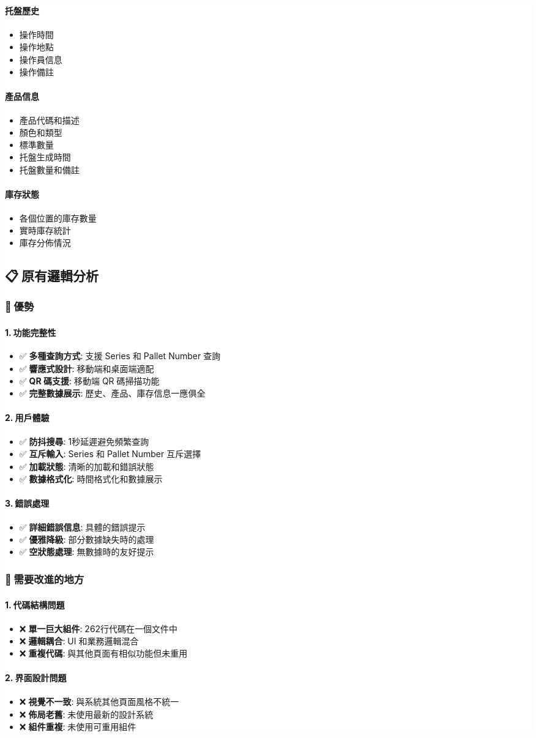 #### 托盤歷史
- 操作時間
- 操作地點
- 操作員信息
- 操作備註

#### 產品信息
- 產品代碼和描述
- 顏色和類型
- 標準數量
- 托盤生成時間
- 托盤數量和備註

#### 庫存狀態
- 各個位置的庫存數量
- 實時庫存統計
- 庫存分佈情況

## 📋 原有邏輯分析

### 🎯 優勢

#### 1. 功能完整性
- ✅ **多種查詢方式**: 支援 Series 和 Pallet Number 查詢
- ✅ **響應式設計**: 移動端和桌面端適配
- ✅ **QR 碼支援**: 移動端 QR 碼掃描功能
- ✅ **完整數據展示**: 歷史、產品、庫存信息一應俱全

#### 2. 用戶體驗
- ✅ **防抖搜尋**: 1秒延遲避免頻繁查詢
- ✅ **互斥輸入**: Series 和 Pallet Number 互斥選擇
- ✅ **加載狀態**: 清晰的加載和錯誤狀態
- ✅ **數據格式化**: 時間格式化和數據展示

#### 3. 錯誤處理
- ✅ **詳細錯誤信息**: 具體的錯誤提示
- ✅ **優雅降級**: 部分數據缺失時的處理
- ✅ **空狀態處理**: 無數據時的友好提示

### 🔧 需要改進的地方

#### 1. 代碼結構問題
- ❌ **單一巨大組件**: 262行代碼在一個文件中
- ❌ **邏輯耦合**: UI 和業務邏輯混合
- ❌ **重複代碼**: 與其他頁面有相似功能但未重用

#### 2. 界面設計問題
- ❌ **視覺不一致**: 與系統其他頁面風格不統一
- ❌ **佈局老舊**: 未使用最新的設計系統
- ❌ **組件重複**: 未使用可重用組件
